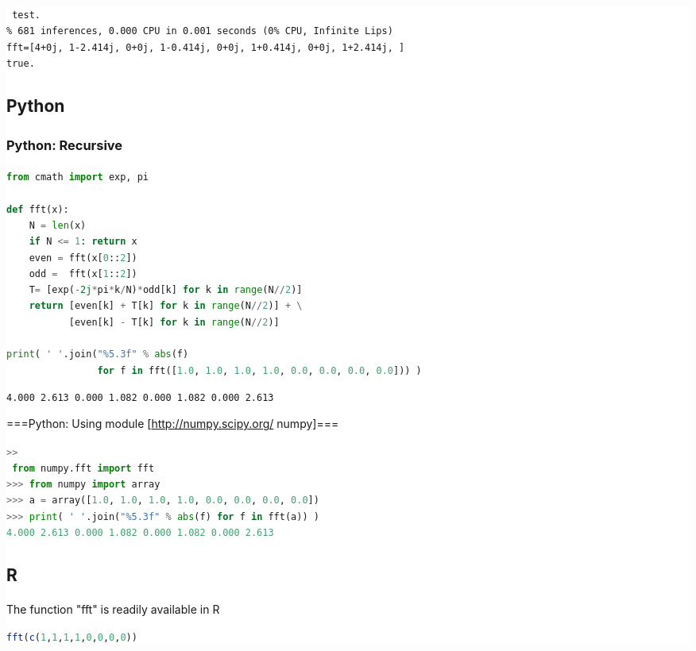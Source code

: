 
```txt
 test.
% 681 inferences, 0.000 CPU in 0.001 seconds (0% CPU, Infinite Lips)
fft=[4+0j, 1-2.414j, 0+0j, 1-0.414j, 0+0j, 1+0.414j, 0+0j, 1+2.414j, ]
true.
```



## Python


### Python: Recursive


```python
from cmath import exp, pi

def fft(x):
    N = len(x)
    if N <= 1: return x
    even = fft(x[0::2])
    odd =  fft(x[1::2])
    T= [exp(-2j*pi*k/N)*odd[k] for k in range(N//2)]
    return [even[k] + T[k] for k in range(N//2)] + \
           [even[k] - T[k] for k in range(N//2)]

print( ' '.join("%5.3f" % abs(f)
                for f in fft([1.0, 1.0, 1.0, 1.0, 0.0, 0.0, 0.0, 0.0])) )
```


```txt
4.000 2.613 0.000 1.082 0.000 1.082 0.000 2.613
```


===Python: Using module [http://numpy.scipy.org/ numpy]===

```python
>>
 from numpy.fft import fft
>>> from numpy import array
>>> a = array([1.0, 1.0, 1.0, 1.0, 0.0, 0.0, 0.0, 0.0])
>>> print( ' '.join("%5.3f" % abs(f) for f in fft(a)) )
4.000 2.613 0.000 1.082 0.000 1.082 0.000 2.613
```



## R

The function "fft" is readily available in R

```R
fft(c(1,1,1,1,0,0,0,0))
```
